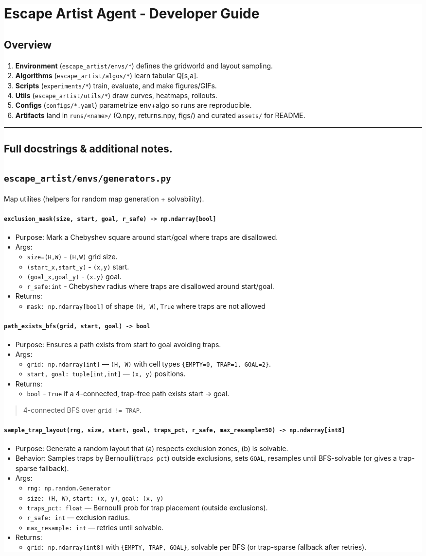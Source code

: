 # Escape Artist Agent - Developer Guide

## Overview
1. **Environment** (`escape_artist/envs/*`) defines the gridworld and layout sampling.
2. **Algorithms** (`escape_artist/algos/*`) learn tabular Q[s,a].
3. **Scripts** (`experiments/*`) train, evaluate, and make figures/GIFs.
4. **Utils** (`escape_artist/utils/*`) draw curves, heatmaps, rollouts.
5. **Configs** (`configs/*.yaml`) parametrize env+algo so runs are reproducible.
6. **Artifacts** land in `runs/<name>/` (Q.npy, returns.npy, figs/) and curated `assets/` for README.
---

Full docstrings & additional notes.
---

## `escape_artist/envs/generators.py`
Map utilites (helpers for random map generation + solvability).

#### **`exclusion_mask(size, start, goal, r_safe) -> np.ndarray[bool]`**
- Purpose: Mark a Chebyshev square around start/goal where traps are disallowed.
- Args: 
    - `size=(H,W)` - `(H,W)` grid size.
    - `(start_x,start_y)` - `(x,y)` start.
    - `(goal_x,goal_y)` - `(x.y)` goal.
    - `r_safe:int` - Chebyshev radius where traps are disallowed around start/goal.
- Returns: 
    - `mask: np.ndarray[bool]` of shape `(H, W)`, `True` where traps are not allowed

#### **`path_exists_bfs(grid, start, goal) -> bool`**
- Purpose: Ensures a path exists from start to goal avoiding traps.
- Args:
    - `grid: np.ndarray[int]` — `(H, W)` with cell types `{EMPTY=0, TRAP=1, GOAL=2}`.
    - `start, goal: tuple[int,int]` — `(x, y)` positions.
- Returns:
    - `bool` - `True` if a 4-connected, trap-free path exists start -> goal.

> 4-connected BFS over `grid != TRAP`.

#### **`sample_trap_layout(rng, size, start, goal, traps_pct, r_safe, max_resample=50) -> np.ndarray[int8]`**
- Purpose: Generate a random layout that (a) respects exclusion zones, (b) is solvable.
- Behavior: Samples traps by Bernoulli(`traps_pct`) outside exclusions, sets `GOAL`, resamples until BFS-solvable (or gives a trap-sparse fallback).
- Args: 
    - `rng: np.random.Generator`
    - `size: (H, W)`, `start: (x, y)`, `goal: (x, y)`
    - `traps_pct: float` — Bernoulli prob for trap placement (outside exclusions).
    - `r_safe: int` — exclusion radius.
    - `max_resample: int` — retries until solvable.
- Returns:
    - `grid: np.ndarray[int8]` with `{EMPTY, TRAP, GOAL}`, solvable per BFS (or trap-sparse fallback after retries).
